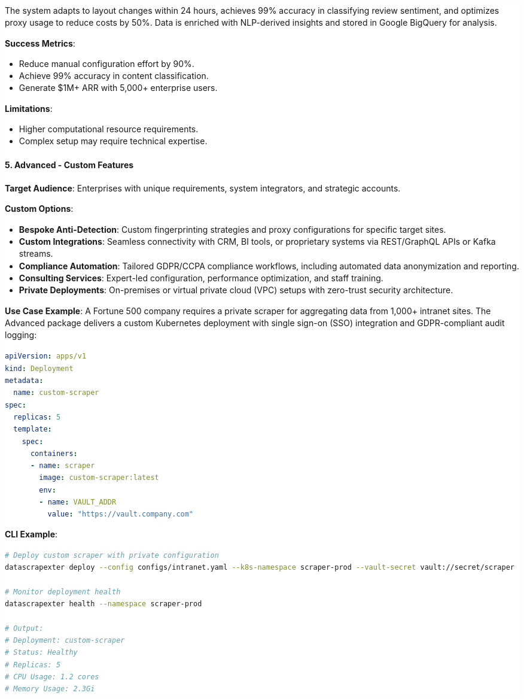 The system adapts to layout changes within 24 hours, achieves 99% accuracy in classifying review sentiment, and optimizes proxy usage to reduce costs by 50%. Data is enriched with NLP-derived insights and stored in Google BigQuery for analysis.

**Success Metrics**:

- Reduce manual configuration effort by 90%.
- Achieve 99% accuracy in content classification.
- Generate $1M+ ARR with 5,000+ enterprise users.

**Limitations**:

- Higher computational resource requirements.
- Complex setup may require technical expertise.

#### 5. Advanced - Custom Features

**Target Audience**: Enterprises with unique requirements, system integrators, and strategic accounts.

**Custom Options**:

- **Bespoke Anti-Detection**: Custom fingerprinting strategies and proxy configurations for specific target sites.
- **Custom Integrations**: Seamless connectivity with CRM, BI tools, or proprietary systems via REST/GraphQL APIs or Kafka streams.
- **Compliance Automation**: Tailored GDPR/CCPA compliance workflows, including automated data anonymization and reporting.
- **Consulting Services**: Expert-led configuration, performance optimization, and staff training.
- **Private Deployments**: On-premises or virtual private cloud (VPC) setups with zero-trust security architecture.

**Use Case Example**: A Fortune 500 company requires a private scraper for aggregating data from 1,000+ intranet sites. The Advanced package delivers a custom Kubernetes deployment with single sign-on (SSO) integration and GDPR-compliant audit logging:

```yaml
apiVersion: apps/v1
kind: Deployment
metadata:
  name: custom-scraper
spec:
  replicas: 5
  template:
    spec:
      containers:
      - name: scraper
        image: custom-scraper:latest
        env:
        - name: VAULT_ADDR
          value: "https://vault.company.com"
```

**CLI Example**:

```bash
# Deploy custom scraper with private configuration
datascrapexter deploy --config configs/intranet.yaml --k8s-namespace scraper-prod --vault-secret vault://secret/scraper

# Monitor deployment health
datascrapexter health --namespace scraper-prod

# Output:
# Deployment: custom-scraper
# Status: Healthy
# Replicas: 5
# CPU Usage: 1.2 cores
# Memory Usage: 2.3Gi
```